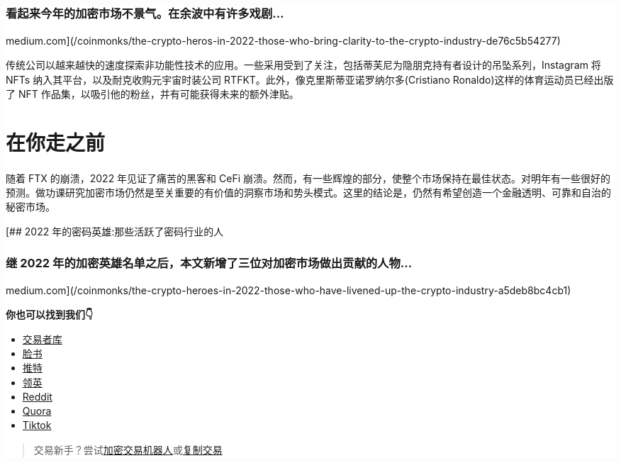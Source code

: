 ### 看起来今年的加密市场不景气。在余波中有许多戏剧…

medium.com](/coinmonks/the-crypto-heros-in-2022-those-who-bring-clarity-to-the-crypto-industry-de76c5b54277) 

传统公司以越来越快的速度探索非功能性技术的应用。一些采用受到了关注，包括蒂芙尼为隐朋克持有者设计的吊坠系列，Instagram 将 NFTs 纳入其平台，以及耐克收购元宇宙时装公司 RTFKT。此外，像克里斯蒂亚诺罗纳尔多(Cristiano Ronaldo)这样的体育运动员已经出版了 NFT 作品集，以吸引他的粉丝，并有可能获得未来的额外津贴。

# 在你走之前

随着 FTX 的崩溃，2022 年见证了痛苦的黑客和 CeFi 崩溃。然而，有一些辉煌的部分，使整个市场保持在最佳状态。对明年有一些很好的预测。做功课研究加密市场仍然是至关重要的有价值的洞察市场和势头模式。这里的结论是，仍然有希望创造一个金融透明、可靠和自治的秘密市场。

[](/coinmonks/the-crypto-heroes-in-2022-those-who-have-livened-up-the-crypto-industry-a5deb8bc4cb1) [## 2022 年的密码英雄:那些活跃了密码行业的人

### 继 2022 年的加密英雄名单之后，本文新增了三位对加密市场做出贡献的人物…

medium.com](/coinmonks/the-crypto-heroes-in-2022-those-who-have-livened-up-the-crypto-industry-a5deb8bc4cb1) 

**你也可以找到我们👇**

*   [交易者库](http://bit.ly/3GQsIiY)
*   [脸书](http://bit.ly/3XyoeTY)
*   [推特](http://bit.ly/3XHQRhK)
*   [领英](http://bit.ly/3ihv3cu)
*   [Reddit](http://bit.ly/3imq76f)
*   [Quora](http://bit.ly/3VcaEUK)
*   [Tiktok](http://bit.ly/3VibUpx)

> 交易新手？尝试[加密交易机器人](/coinmonks/crypto-trading-bot-c2ffce8acb2a)或[复制交易](/coinmonks/top-10-crypto-copy-trading-platforms-for-beginners-d0c37c7d698c)